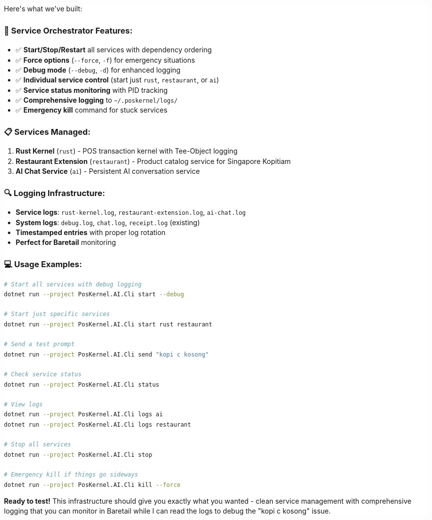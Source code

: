 Here's what we've built:

### **🚀 Service Orchestrator Features:**
- ✅ **Start/Stop/Restart** all services with dependency ordering
- ✅ **Force options** (`--force`, `-f`) for emergency situations
- ✅ **Debug mode** (`--debug`, `-d`) for enhanced logging
- ✅ **Individual service control** (start just `rust`, `restaurant`, or `ai`)
- ✅ **Service status monitoring** with PID tracking
- ✅ **Comprehensive logging** to `~/.poskernel/logs/`
- ✅ **Emergency kill** command for stuck services

### **📋 Services Managed:**
1. **Rust Kernel** (`rust`) - POS transaction kernel with Tee-Object logging
2. **Restaurant Extension** (`restaurant`) - Product catalog service for Singapore Kopitiam
3. **AI Chat Service** (`ai`) - Persistent AI conversation service

### **🔍 Logging Infrastructure:**
- **Service logs**: `rust-kernel.log`, `restaurant-extension.log`, `ai-chat.log`
- **System logs**: `debug.log`, `chat.log`, `receipt.log` (existing)
- **Timestamped entries** with proper log rotation
- **Perfect for Baretail** monitoring

### **💻 Usage Examples:**
```bash
# Start all services with debug logging
dotnet run --project PosKernel.AI.Cli start --debug

# Start just specific services
dotnet run --project PosKernel.AI.Cli start rust restaurant

# Send a test prompt
dotnet run --project PosKernel.AI.Cli send "kopi c kosong"

# Check service status
dotnet run --project PosKernel.AI.Cli status

# View logs
dotnet run --project PosKernel.AI.Cli logs ai
dotnet run --project PosKernel.AI.Cli logs restaurant

# Stop all services
dotnet run --project PosKernel.AI.Cli stop

# Emergency kill if things go sideways
dotnet run --project PosKernel.AI.Cli kill --force
```

**Ready to test!** This infrastructure should give you exactly what you wanted - clean service management with comprehensive logging that you can monitor in Baretail while I can read the logs to debug the "kopi c kosong" issue.
